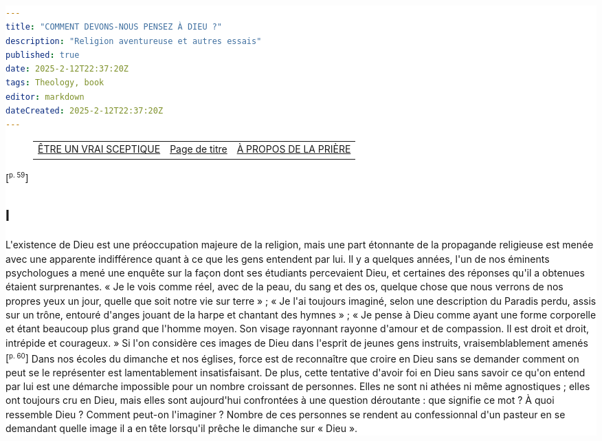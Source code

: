 ```yaml
---
title: "COMMENT DEVONS-NOUS PENSEZ À DIEU ?"
description: "Religion aventureuse et autres essais"
published: true
date: 2025-2-12T22:37:20Z
tags: Theology, book
editor: markdown
dateCreated: 2025-2-12T22:37:20Z
---
```


<figure class="table chapter-navigator">
  <table>
    <tbody>
      <tr>
        <td>
        <a href="/fr/book/Harry_Emerson_Fosdick/Adventurous_Religion_and_Other_Essays/On_Being_A_Real_Skeptic">
          <span class="mdi mdi-arrow-left-drop-circle"></span><span class="pl-2">ÊTRE UN VRAI SCEPTIQUE</span>
        </a>
        </td>
        <td>
        <a href="/fr/book/Harry_Emerson_Fosdick/Adventurous_Religion_and_Other_Essays">
          <span class="mdi mdi-book-open-variant"></span><span class="pl-2">Page de titre</span>
        </a>
        </td>
        <td>
        <a href="/fr/book/Harry_Emerson_Fosdick/Adventurous_Religion_and_Other_Essays/Concerning_Prayer">
          <span class="pr-2">À PROPOS DE LA PRIÈRE</span><span class="mdi mdi-arrow-right-drop-circle"></span>
        </a>
        </td>
      </tr>
    </tbody>
  </table>
</figure>

<span id="p59">[<sup><small>p. 59</small></sup>]</span>

## I

L'existence de Dieu est une préoccupation majeure de la religion, mais une part étonnante de la propagande religieuse est menée avec une apparente indifférence quant à ce que les gens entendent par lui. Il y a quelques années, l'un de nos éminents psychologues a mené une enquête sur la façon dont ses étudiants percevaient Dieu, et certaines des réponses qu'il a obtenues étaient surprenantes. « Je le vois comme réel, avec de la peau, du sang et des os, quelque chose que nous verrons de nos propres yeux un jour, quelle que soit notre vie sur terre » ; « Je l'ai toujours imaginé, selon une description du Paradis perdu, assis sur un trône, entouré d'anges jouant de la harpe et chantant des hymnes » ; « Je pense à Dieu comme ayant une forme corporelle et étant beaucoup plus grand que l'homme moyen. Son visage rayonnant rayonne d'amour et de compassion. Il est droit et droit, intrépide et courageux. » Si l'on considère ces images de Dieu dans l'esprit de jeunes gens instruits, vraisemblablement amenés <span id="p60">[<sup><small>p. 60</small></sup>]</span> Dans nos écoles du dimanche et nos églises, force est de reconnaître que croire en Dieu sans se demander comment on peut se le représenter est lamentablement insatisfaisant. De plus, cette tentative d'avoir foi en Dieu sans savoir ce qu'on entend par lui est une démarche impossible pour un nombre croissant de personnes. Elles ne sont ni athées ni même agnostiques ; elles ont toujours cru en Dieu, mais elles sont aujourd'hui confrontées à une question déroutante : que signifie ce mot ? À quoi ressemble Dieu ? Comment peut-on l'imaginer ? Nombre de ces personnes se rendent au confessionnal d'un pasteur en se demandant quelle image il a en tête lorsqu'il prêche le dimanche sur « Dieu ».

